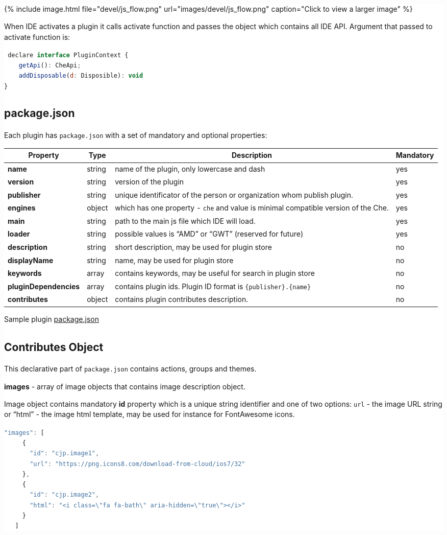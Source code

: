 {% include image.html file="devel/js_flow.png" url="images/devel/js_flow.png" caption="Click to view a larger image" %}


When IDE activates a plugin it calls activate function and passes the object which contains all IDE API. Argument that passed to activate function is:

```js
 declare interface PluginContext {
    getApi(): CheApi;
    addDisposable(d: Disposible): void
}
```

## package.json

Each plugin has `package.json` with a set of mandatory and optional properties:

| Property          | Type   | Description                                                                              | Mandatory |
| ------------------| ------ | -----------------------------------------------------------------------------------------| ---------
|**name**               | string | name of the plugin, only lowercase and dash                                              | yes
|**version**            | string | version of the plugin                                                                    | yes
|**publisher**          | string | unique identificator of the person or organization whom publish plugin.                  | yes
|**engines**            | object | which has one property - `che` and value is minimal compatible version of the Che.       | yes
|**main**               | string | path to the main js file which IDE will load.                                            | yes
|**loader**             | string | possible values is “AMD” or “GWT” (reserved for future)                                  | yes
|**description**        | string | short description, may be used for plugin store                                          | no
|**displayName**        | string | name, may be used for plugin store                                                       | no
|**keywords**           | array  | contains keywords, may be useful for search in plugin store                              | no
|**pluginDependencies** | array  | contains plugin ids. Plugin ID format is `{publisher}.{name}`                            | no
|**contributes**        | object | contains plugin contributes description.                                                 | no

Sample plugin [package.json](https://github.com/evidolob/che-js-plugin/blob/master/package.json)

## Contributes Object

This declarative part of `package.json` contains actions, groups and themes.

**images** - array of image objects that contains image description object.

Image object contains mandatory **id** property which is a unique string identifier and one of two options: `url` - the image URL string or “html” - the image html template, may be used for instance for FontAwesome icons.

```js
"images": [
     {
       "id": "cjp.image1",
       "url": "https://png.icons8.com/download-from-cloud/ios7/32"
     },
     {
       "id": "cjp.image2",
       "html": "<i class=\"fa fa-bath\" aria-hidden=\"true\"></i>"
     }
   ]
```
